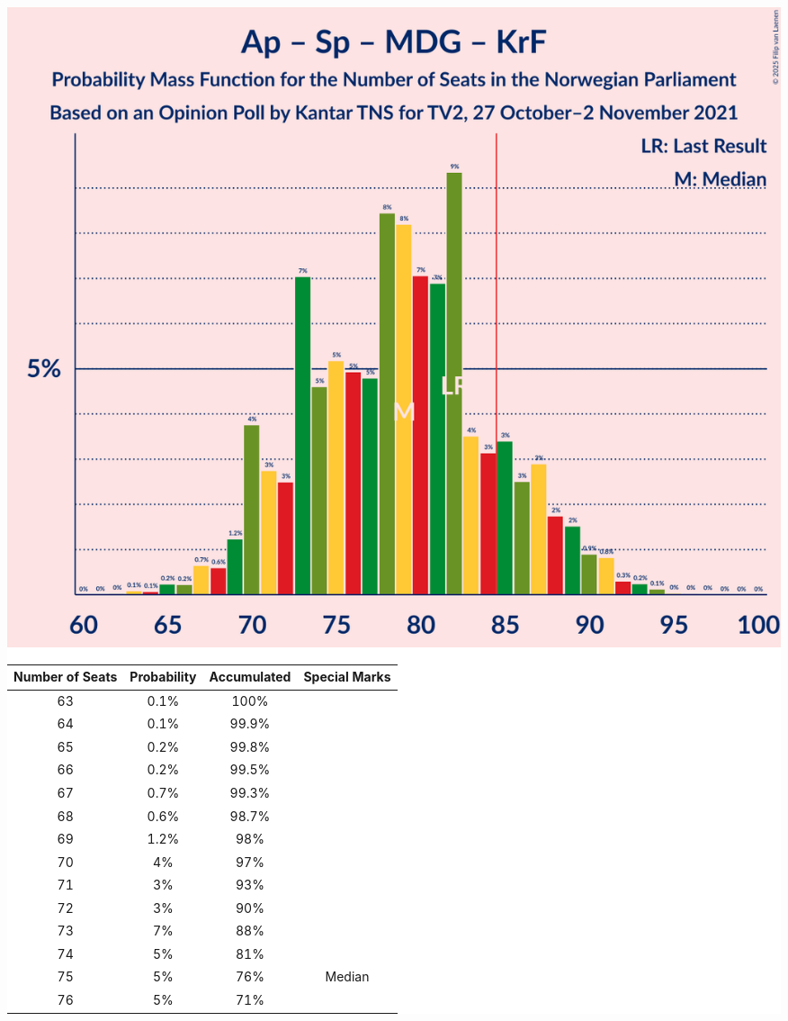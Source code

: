 ![Graph with seats probability mass function not yet produced](2021-11-02-KantarTNS-coalitions-seats-pmf-ap–sp–mdg–krf.png "Seats Probability Mass Function")

| Number of Seats | Probability | Accumulated | Special Marks |
|:---------------:|:-----------:|:-----------:|:-------------:|
| 63 | 0.1% | 100% |  |
| 64 | 0.1% | 99.9% |  |
| 65 | 0.2% | 99.8% |  |
| 66 | 0.2% | 99.5% |  |
| 67 | 0.7% | 99.3% |  |
| 68 | 0.6% | 98.7% |  |
| 69 | 1.2% | 98% |  |
| 70 | 4% | 97% |  |
| 71 | 3% | 93% |  |
| 72 | 3% | 90% |  |
| 73 | 7% | 88% |  |
| 74 | 5% | 81% |  |
| 75 | 5% | 76% | Median |
| 76 | 5% | 71% |  |